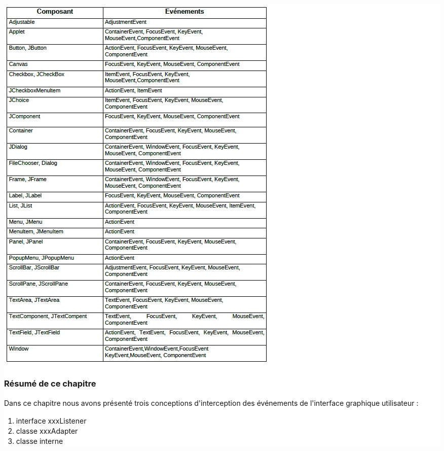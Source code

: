 ![images/evenements.jpg](images/evenements.jpg)

### Résumé de ce chapitre

Dans ce chapitre nous avons présenté trois conceptions d'interception des événements de l'interface graphique utilisateur :

1. interface xxxListener
2. classe xxxAdapter
3. classe interne
